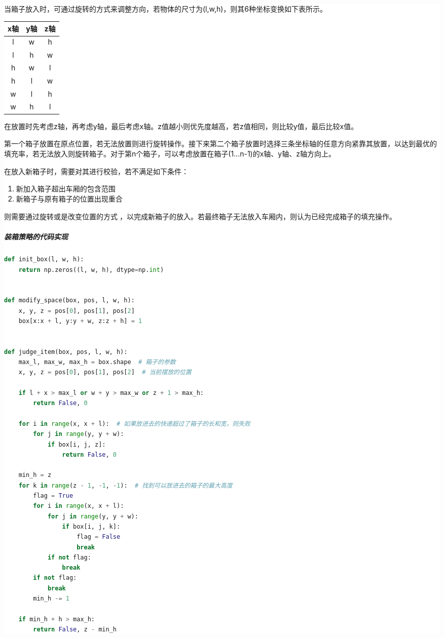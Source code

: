当箱子放入时，可通过旋转的方式来调整方向，若物体的尺寸为(l,w,h)，则其6种坐标变换如下表所示。

| x轴  | y轴  | z轴  |
| :--: | :--: | :--: |
|  l   |  w   |  h   |
|  l   |  h   |  w   |
|  h   |  w   |  l   |
|  h   |  l   |  w   |
|  w   |  l   |  h   |
|  w   |  h   |  l   |

在放置时先考虑z轴，再考虑y轴，最后考虑x轴。z值越小则优先度越高，若z值相同，则比较y值，最后比较x值。

第一个箱子放置在原点位置，若无法放置则进行旋转操作。接下来第二个箱子放置时选择三条坐标轴的任意方向紧靠其放置，以达到最优的填充率，若无法放入则旋转箱子。对于第n个箱子，可以考虑放置在箱子(1...n-1)的x轴、y轴、z轴方向上。

在放入新箱子时，需要对其进行校验，若不满足如下条件：

1. 新加入箱子超出车厢的包含范围
2. 新箱子与原有箱子的位置出现重合

则需要通过旋转或是改变位置的方式 ，以完成新箱子的放入。若最终箱子无法放入车厢内，则认为已经完成箱子的填充操作。

##### 装箱策略的代码实现

```python
def init_box(l, w, h):
    return np.zeros((l, w, h), dtype=np.int)


def modify_space(box, pos, l, w, h):
    x, y, z = pos[0], pos[1], pos[2]
    box[x:x + l, y:y + w, z:z + h] = 1


def judge_item(box, pos, l, w, h):
    max_l, max_w, max_h = box.shape  # 箱子的参数
    x, y, z = pos[0], pos[1], pos[2]  # 当前摆放的位置

    if l + x > max_l or w + y > max_w or z + 1 > max_h:
        return False, 0

    for i in range(x, x + l):  # 如果放进去的快递超过了箱子的长和宽，则失败
        for j in range(y, y + w):
            if box[i, j, z]:
                return False, 0

    min_h = z
    for k in range(z - 1, -1, -1):  # 找到可以放进去的箱子的最大高度
        flag = True
        for i in range(x, x + l):
            for j in range(y, y + w):
                if box[i, j, k]:
                    flag = False
                    break
            if not flag:
                break
        if not flag:
            break
        min_h -= 1

    if min_h + h > max_h:
        return False, z - min_h
```